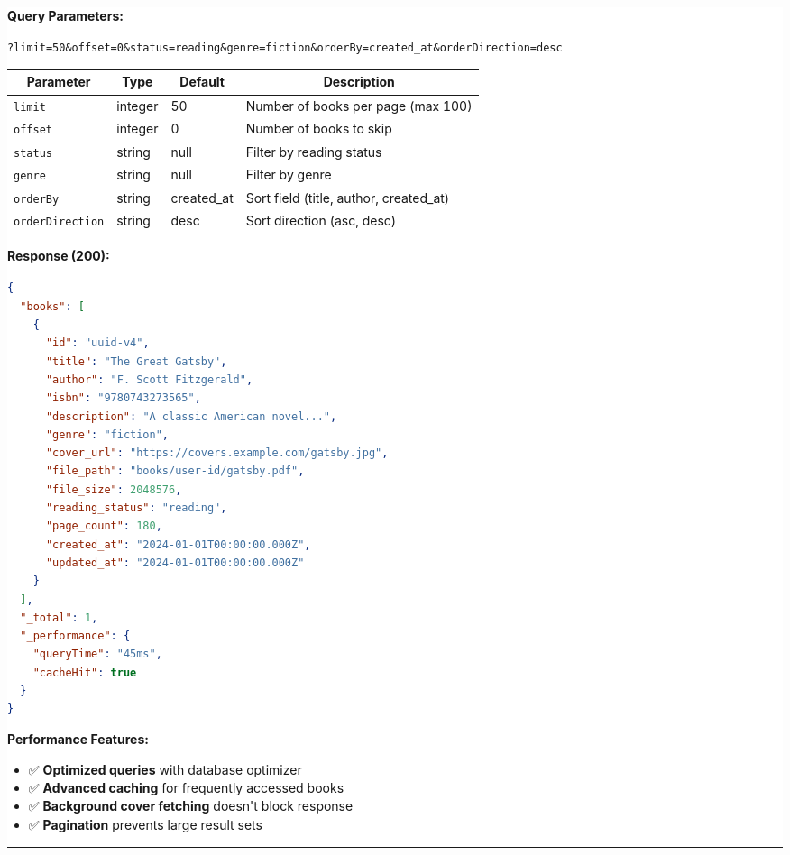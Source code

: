 **Query Parameters:**
```
?limit=50&offset=0&status=reading&genre=fiction&orderBy=created_at&orderDirection=desc
```

| Parameter | Type | Default | Description |
|-----------|------|---------|-------------|
| `limit` | integer | 50 | Number of books per page (max 100) |
| `offset` | integer | 0 | Number of books to skip |
| `status` | string | null | Filter by reading status |
| `genre` | string | null | Filter by genre |
| `orderBy` | string | created_at | Sort field (title, author, created_at) |
| `orderDirection` | string | desc | Sort direction (asc, desc) |

**Response (200):**
```json
{
  "books": [
    {
      "id": "uuid-v4",
      "title": "The Great Gatsby",
      "author": "F. Scott Fitzgerald",
      "isbn": "9780743273565",
      "description": "A classic American novel...",
      "genre": "fiction",
      "cover_url": "https://covers.example.com/gatsby.jpg",
      "file_path": "books/user-id/gatsby.pdf",
      "file_size": 2048576,
      "reading_status": "reading",
      "page_count": 180,
      "created_at": "2024-01-01T00:00:00.000Z",
      "updated_at": "2024-01-01T00:00:00.000Z"
    }
  ],
  "_total": 1,
  "_performance": {
    "queryTime": "45ms",
    "cacheHit": true
  }
}
```

**Performance Features:**
- ✅ **Optimized queries** with database optimizer
- ✅ **Advanced caching** for frequently accessed books
- ✅ **Background cover fetching** doesn't block response
- ✅ **Pagination** prevents large result sets

---
